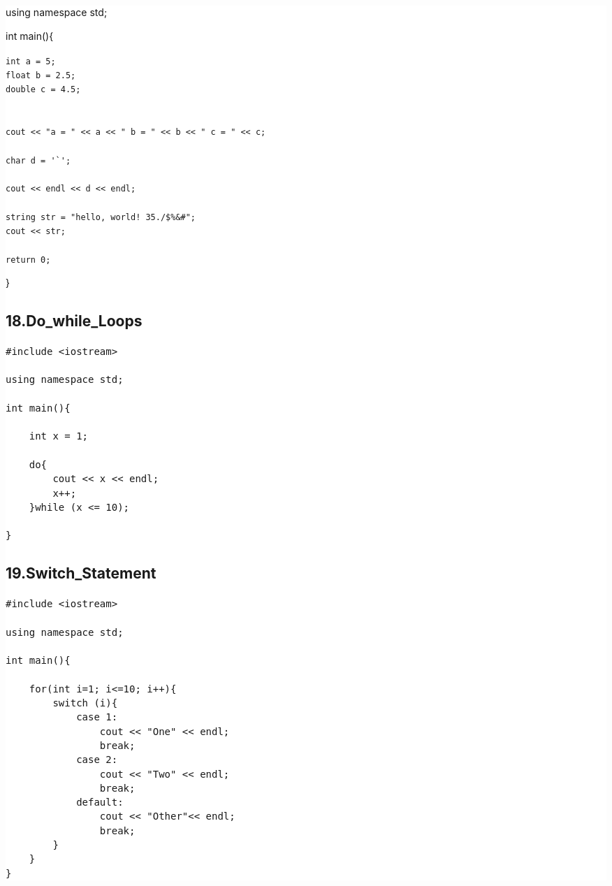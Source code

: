 using namespace std;

int main(){

    int a = 5;
    float b = 2.5;
    double c = 4.5;


    cout << "a = " << a << " b = " << b << " c = " << c;
    
    char d = '`';

    cout << endl << d << endl;

    string str = "hello, world! 35./$%&#";
    cout << str;

    return 0;
}
</pre>

## 18.Do_while_Loops
<pre>
#include &lt;iostream&gt;

using namespace std;

int main(){

    int x = 1;

    do{
        cout << x << endl;
        x++;
    }while (x <= 10);
    
}
</pre>

## 19.Switch_Statement
<pre>
#include &lt;iostream&gt;

using namespace std;

int main(){
    
    for(int i=1; i<=10; i++){
        switch (i){
            case 1:
                cout << "One" << endl;
                break;
            case 2:
                cout << "Two" << endl;
                break;
            default:
                cout << "Other"<< endl;
                break;
        }
    }
}
</pre>
